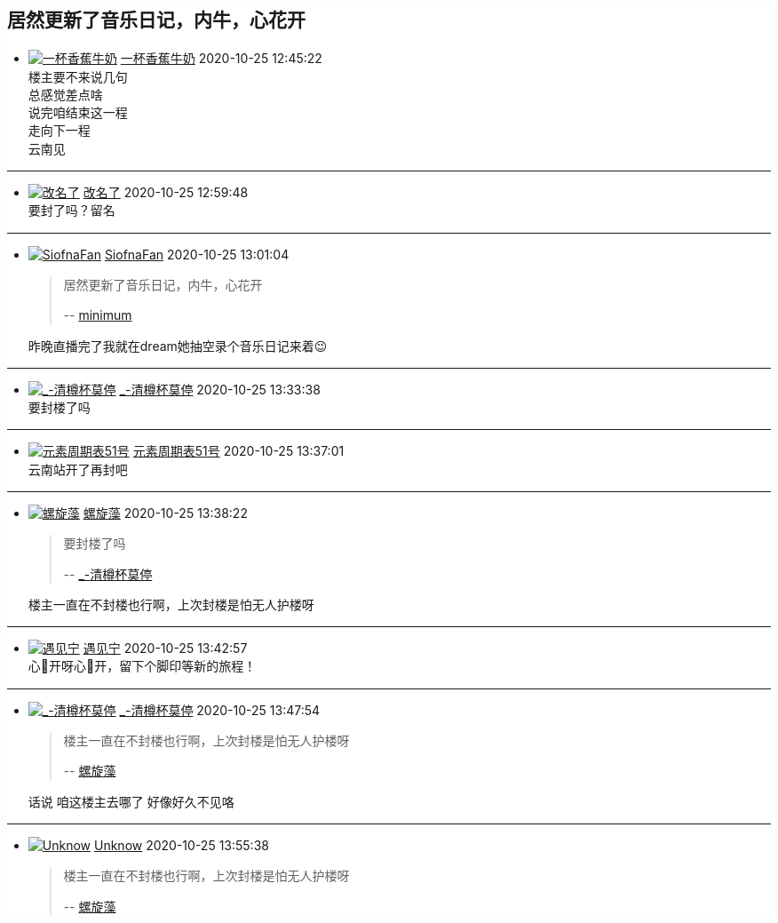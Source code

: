   居然更新了音乐日记，内牛，心花开  
---
* [![一杯香蕉牛奶](https://img9.doubanio.com/icon/u145961264-6.jpg)](https://www.douban.com/people/145961264/)    [一杯香蕉牛奶](https://www.douban.com/people/145961264/)    2020-10-25 12:45:22  
  楼主要不来说几句  
  总感觉差点啥  
  说完咱结束这一程  
  走向下一程  
  云南见  
---
* [![改名了](https://img2.doubanio.com/icon/u192157351-3.jpg)](https://www.douban.com/people/192157351/)    [改名了](https://www.douban.com/people/192157351/)    2020-10-25 12:59:48  
  要封了吗？留名  
---
* [![SiofnaFan](https://img2.doubanio.com/icon/u180076918-2.jpg)](https://www.douban.com/people/180076918/)    [SiofnaFan](https://www.douban.com/people/180076918/)    2020-10-25 13:01:04  
  >居然更新了音乐日记，内牛，心花开  
  >
  >-- [minimum](https://www.douban.com/people/218236166/)  
  
  昨晚直播完了我就在dream她抽空录个音乐日记来着😉  
---
* [![_-清樽杯莫停](https://img2.doubanio.com/icon/u161592149-2.jpg)](https://www.douban.com/people/161592149/)    [_-清樽杯莫停](https://www.douban.com/people/161592149/)    2020-10-25 13:33:38  
  要封楼了吗  
---
* [![元素周期表51号](https://img2.doubanio.com/icon/u199280408-3.jpg)](https://www.douban.com/people/199280408/)    [元素周期表51号](https://www.douban.com/people/199280408/)    2020-10-25 13:37:01  
  云南站开了再封吧  
---
* [![螺旋藻](https://img3.doubanio.com/icon/u66268315-1.jpg)](https://www.douban.com/people/66268315/)    [螺旋藻](https://www.douban.com/people/66268315/)    2020-10-25 13:38:22  
  >要封楼了吗  
  >
  >-- [_-清樽杯莫停](https://www.douban.com/people/161592149/)  
  
  楼主一直在不封楼也行啊，上次封楼是怕无人护楼呀  
---
* [![遇见宁](https://img2.doubanio.com/icon/u185377664-2.jpg)](https://www.douban.com/people/185377664/)    [遇见宁](https://www.douban.com/people/185377664/)    2020-10-25 13:42:57  
  心🌸开呀心🌸开，留下个脚印等新的旅程！  
---
* [![_-清樽杯莫停](https://img2.doubanio.com/icon/u161592149-2.jpg)](https://www.douban.com/people/161592149/)    [_-清樽杯莫停](https://www.douban.com/people/161592149/)    2020-10-25 13:47:54  
  >楼主一直在不封楼也行啊，上次封楼是怕无人护楼呀  
  >
  >-- [螺旋藻](https://www.douban.com/people/66268315/)  
  
  话说 咱这楼主去哪了 好像好久不见咯  
---
* [![Unknow](https://img9.doubanio.com/icon/u219306324-4.jpg)](https://www.douban.com/people/219306324/)    [Unknow](https://www.douban.com/people/219306324/)    2020-10-25 13:55:38  
  >楼主一直在不封楼也行啊，上次封楼是怕无人护楼呀  
  >
  >-- [螺旋藻](https://www.douban.com/people/66268315/)  
  